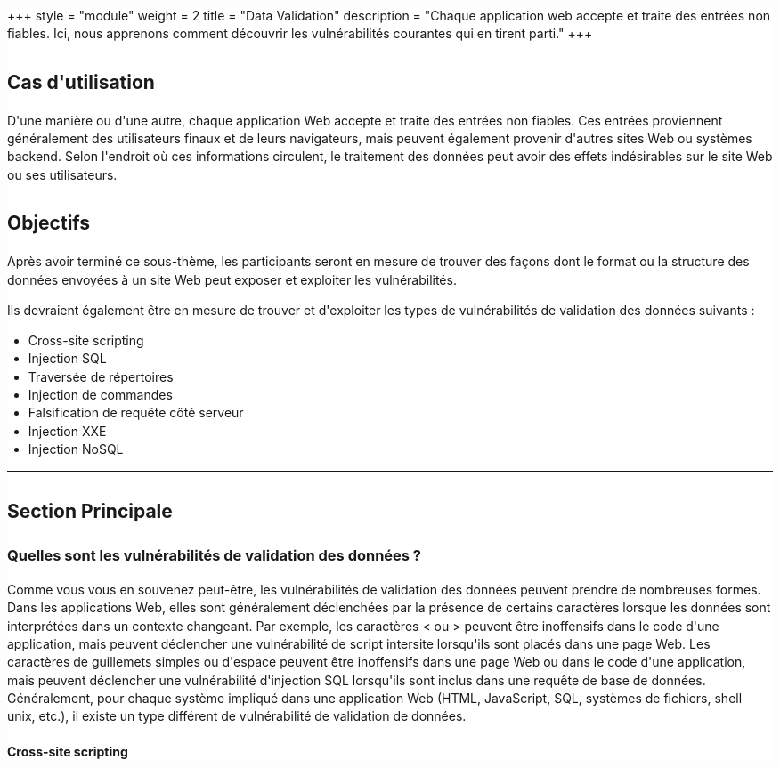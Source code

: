 +++
style = "module"
weight = 2
title = "Data Validation"
description = "Chaque application web accepte et traite des entrées non fiables. Ici, nous apprenons comment découvrir les vulnérabilités courantes qui en tirent parti."
+++

## Cas d'utilisation

D'une manière ou d'une autre, chaque application Web accepte et traite des entrées non fiables. Ces entrées proviennent généralement des utilisateurs finaux et de leurs navigateurs, mais peuvent également provenir d'autres sites Web ou systèmes backend. Selon l'endroit où ces informations circulent, le traitement des données peut avoir des effets indésirables sur le site Web ou ses utilisateurs.

## Objectifs

Après avoir terminé ce sous-thème, les participants seront en mesure de trouver des façons dont le format ou la structure des données envoyées à un site Web peut exposer et exploiter les vulnérabilités.

Ils devraient également être en mesure de trouver et d'exploiter les types de vulnérabilités de validation des données suivants :

- Cross-site scripting
- Injection SQL
- Traversée de répertoires
- Injection de commandes
- Falsification de requête côté serveur
- Injection XXE
- Injection NoSQL

--- 
## Section Principale

### Quelles sont les vulnérabilités de validation des données ?

Comme vous vous en souvenez peut-être, les vulnérabilités de validation des données peuvent prendre de nombreuses formes. Dans les applications Web, elles sont généralement déclenchées par la présence de certains caractères lorsque les données sont interprétées dans un contexte changeant. Par exemple, les caractères &lt; ou &gt; peuvent être inoffensifs dans le code d'une application, mais peuvent déclencher une vulnérabilité de script intersite lorsqu'ils sont placés dans une page Web. Les caractères de guillemets simples ou d'espace peuvent être inoffensifs dans une page Web ou dans le code d'une application, mais peuvent déclencher une vulnérabilité d'injection SQL lorsqu'ils sont inclus dans une requête de base de données. Généralement, pour chaque système impliqué dans une application Web (HTML, JavaScript, SQL, systèmes de fichiers, shell unix, etc.), il existe un type différent de vulnérabilité de validation de données.

#### Cross-site scripting
